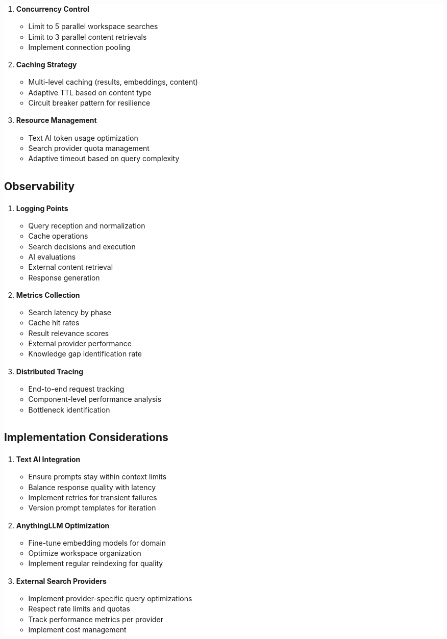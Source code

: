 1. **Concurrency Control**
   - Limit to 5 parallel workspace searches
   - Limit to 3 parallel content retrievals
   - Implement connection pooling

2. **Caching Strategy**
   - Multi-level caching (results, embeddings, content)
   - Adaptive TTL based on content type
   - Circuit breaker pattern for resilience

3. **Resource Management**
   - Text AI token usage optimization
   - Search provider quota management
   - Adaptive timeout based on query complexity

## Observability

1. **Logging Points**
   - Query reception and normalization
   - Cache operations
   - Search decisions and execution
   - AI evaluations
   - External content retrieval
   - Response generation

2. **Metrics Collection**
   - Search latency by phase
   - Cache hit rates
   - Result relevance scores
   - External provider performance
   - Knowledge gap identification rate

3. **Distributed Tracing**
   - End-to-end request tracking
   - Component-level performance analysis
   - Bottleneck identification

## Implementation Considerations

1. **Text AI Integration**
   - Ensure prompts stay within context limits
   - Balance response quality with latency
   - Implement retries for transient failures
   - Version prompt templates for iteration

2. **AnythingLLM Optimization**
   - Fine-tune embedding models for domain
   - Optimize workspace organization
   - Implement regular reindexing for quality

3. **External Search Providers**
   - Implement provider-specific query optimizations
   - Respect rate limits and quotas
   - Track performance metrics per provider
   - Implement cost management
